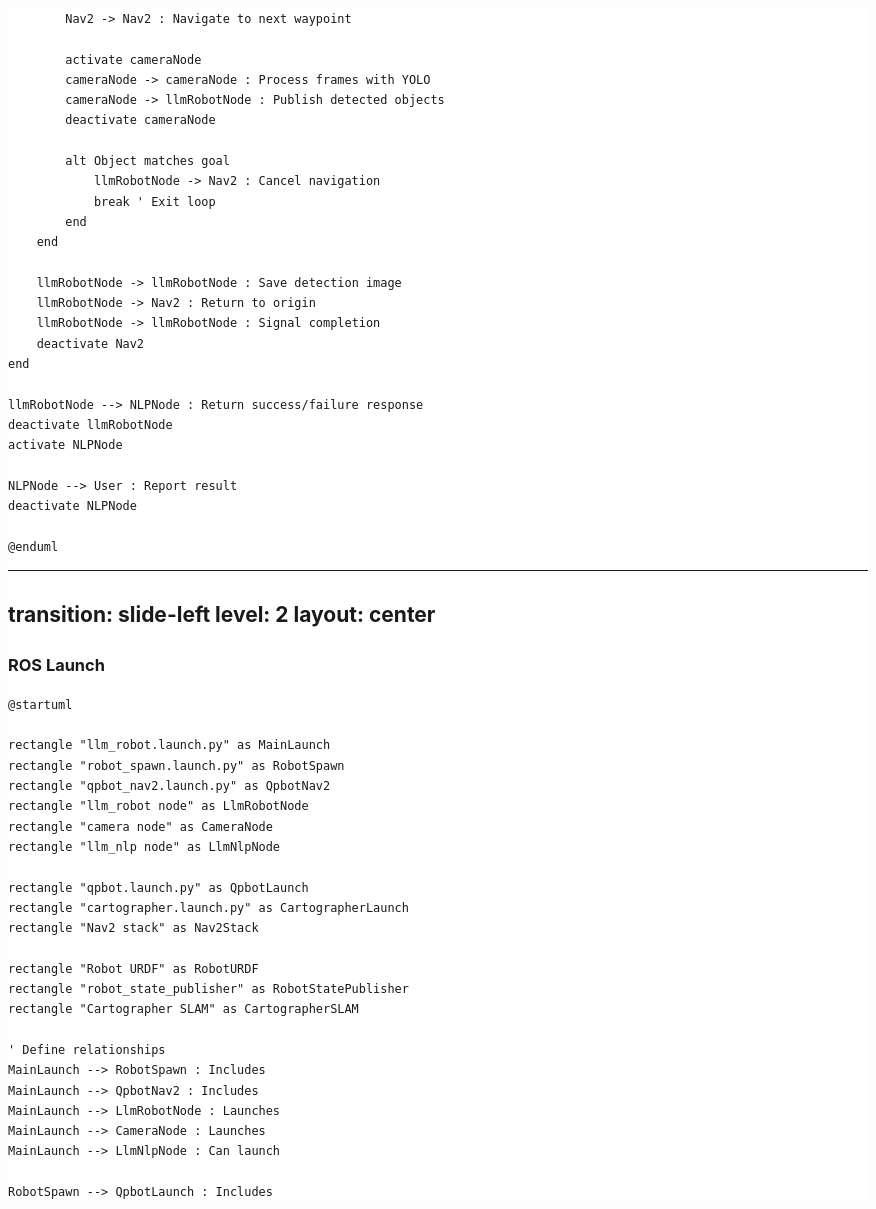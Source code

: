 ```plantuml
        Nav2 -> Nav2 : Navigate to next waypoint

        activate cameraNode
        cameraNode -> cameraNode : Process frames with YOLO
        cameraNode -> llmRobotNode : Publish detected objects
        deactivate cameraNode

        alt Object matches goal
            llmRobotNode -> Nav2 : Cancel navigation
            break ' Exit loop
        end
    end

    llmRobotNode -> llmRobotNode : Save detection image
    llmRobotNode -> Nav2 : Return to origin
    llmRobotNode -> llmRobotNode : Signal completion
    deactivate Nav2
end

llmRobotNode --> NLPNode : Return success/failure response
deactivate llmRobotNode
activate NLPNode

NLPNode --> User : Report result
deactivate NLPNode

@enduml
```

---
transition: slide-left
level: 2
layout: center
---

### ROS Launch 

```plantuml
@startuml

rectangle "llm_robot.launch.py" as MainLaunch
rectangle "robot_spawn.launch.py" as RobotSpawn
rectangle "qpbot_nav2.launch.py" as QpbotNav2
rectangle "llm_robot node" as LlmRobotNode
rectangle "camera node" as CameraNode
rectangle "llm_nlp node" as LlmNlpNode

rectangle "qpbot.launch.py" as QpbotLaunch
rectangle "cartographer.launch.py" as CartographerLaunch
rectangle "Nav2 stack" as Nav2Stack

rectangle "Robot URDF" as RobotURDF
rectangle "robot_state_publisher" as RobotStatePublisher
rectangle "Cartographer SLAM" as CartographerSLAM

' Define relationships
MainLaunch --> RobotSpawn : Includes
MainLaunch --> QpbotNav2 : Includes
MainLaunch --> LlmRobotNode : Launches
MainLaunch --> CameraNode : Launches
MainLaunch --> LlmNlpNode : Can launch

RobotSpawn --> QpbotLaunch : Includes
```
